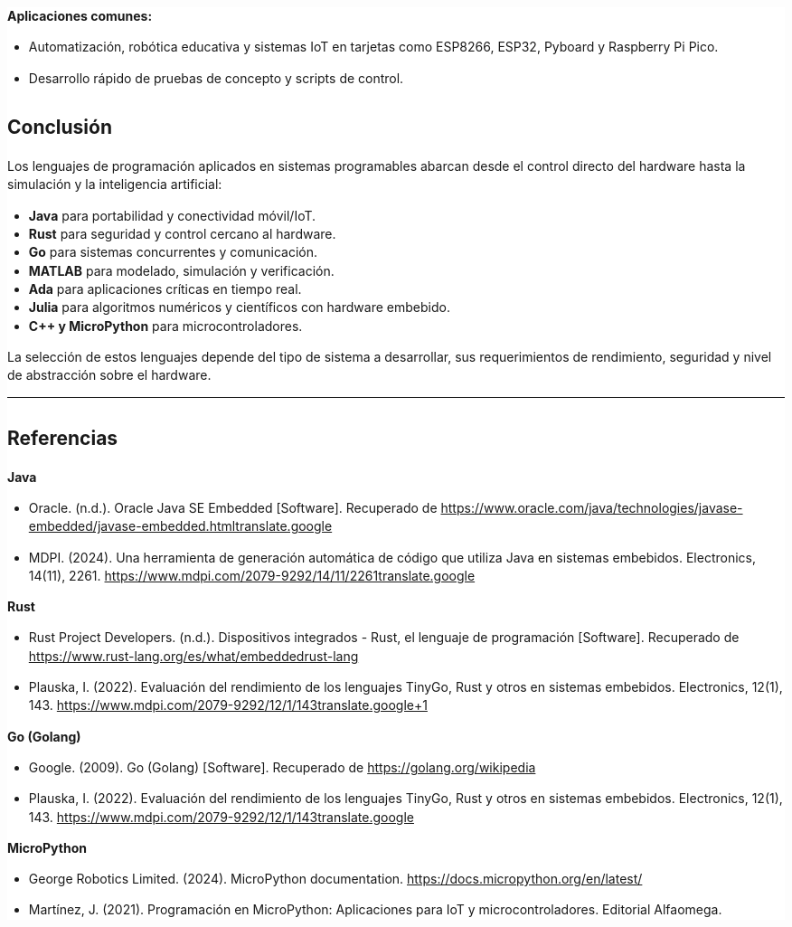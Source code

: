 **Aplicaciones comunes:**

- Automatización, robótica educativa y sistemas IoT en tarjetas como ESP8266, ESP32, Pyboard y Raspberry Pi Pico.

- Desarrollo rápido de pruebas de concepto y scripts de control.

## **Conclusión**

Los lenguajes de programación aplicados en sistemas programables abarcan desde el control directo del hardware hasta la simulación y la inteligencia artificial:

- **Java** para portabilidad y conectividad móvil/IoT.
- **Rust** para seguridad y control cercano al hardware.
- **Go** para sistemas concurrentes y comunicación.
- **MATLAB** para modelado, simulación y verificación.
- **Ada** para aplicaciones críticas en tiempo real.
- **Julia** para algoritmos numéricos y científicos con hardware embebido.
- **C++ y MicroPython** para microcontroladores.

La selección de estos lenguajes depende del tipo de sistema a desarrollar, sus requerimientos de rendimiento, seguridad y nivel de abstracción sobre el hardware.

---

## Referencias

 **Java**
- Oracle. (n.d.). Oracle Java SE Embedded [Software]. Recuperado de https://www.oracle.com/java/technologies/javase-embedded/javase-embedded.htmltranslate.google

- MDPI. (2024). Una herramienta de generación automática de código que utiliza Java en sistemas embebidos. Electronics, 14(11), 2261. https://www.mdpi.com/2079-9292/14/11/2261translate.google

**Rust**
- Rust Project Developers. (n.d.). Dispositivos integrados - Rust, el lenguaje de programación [Software]. Recuperado de https://www.rust-lang.org/es/what/embeddedrust-lang

- Plauska, I. (2022). Evaluación del rendimiento de los lenguajes TinyGo, Rust y otros en sistemas embebidos. Electronics, 12(1), 143. https://www.mdpi.com/2079-9292/12/1/143translate.google+1

**Go (Golang)**
- Google. (2009). Go (Golang) [Software]. Recuperado de https://golang.org/wikipedia

- Plauska, I. (2022). Evaluación del rendimiento de los lenguajes TinyGo, Rust y otros en sistemas embebidos. Electronics, 12(1), 143. https://www.mdpi.com/2079-9292/12/1/143translate.google

**MicroPython**
- George Robotics Limited. (2024). MicroPython documentation. https://docs.micropython.org/en/latest/

- Martínez, J. (2021). Programación en MicroPython: Aplicaciones para IoT y microcontroladores. Editorial Alfaomega.
